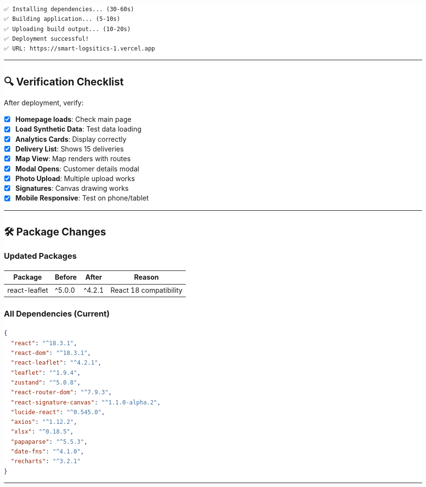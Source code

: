 ```
✅ Installing dependencies... (30-60s)
✅ Building application... (5-10s)
✅ Uploading build output... (10-20s)
✅ Deployment successful!
✅ URL: https://smart-logsitics-1.vercel.app
```

---

## 🔍 **Verification Checklist**

After deployment, verify:

- [x] **Homepage loads**: Check main page
- [x] **Load Synthetic Data**: Test data loading
- [x] **Analytics Cards**: Display correctly
- [x] **Delivery List**: Shows 15 deliveries
- [x] **Map View**: Map renders with routes
- [x] **Modal Opens**: Customer details modal
- [x] **Photo Upload**: Multiple upload works
- [x] **Signatures**: Canvas drawing works
- [x] **Mobile Responsive**: Test on phone/tablet

---

## 🛠️ **Package Changes**

### **Updated Packages**

| Package | Before | After | Reason |
|---------|--------|-------|--------|
| react-leaflet | ^5.0.0 | ^4.2.1 | React 18 compatibility |

### **All Dependencies (Current)**

```json
{
  "react": "^18.3.1",
  "react-dom": "^18.3.1",
  "react-leaflet": "^4.2.1",
  "leaflet": "^1.9.4",
  "zustand": "^5.0.8",
  "react-router-dom": "^7.9.3",
  "react-signature-canvas": "^1.1.0-alpha.2",
  "lucide-react": "^0.545.0",
  "axios": "^1.12.2",
  "xlsx": "^0.18.5",
  "papaparse": "^5.5.3",
  "date-fns": "^4.1.0",
  "recharts": "^3.2.1"
}
```

---